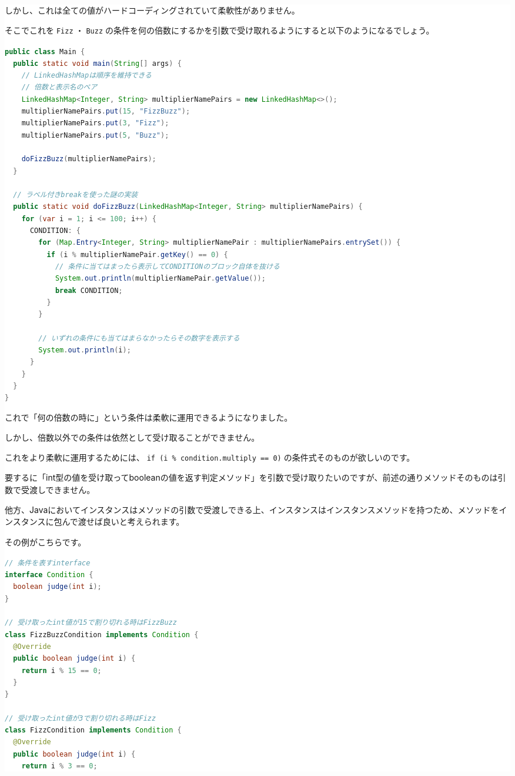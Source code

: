 しかし、これは全ての値がハードコーディングされていて柔軟性がありません。

そこでこれを `Fizz` ・ `Buzz` の条件を何の倍数にするかを引数で受け取れるようにすると以下のようになるでしょう。

```java
public class Main {
  public static void main(String[] args) {
    // LinkedHashMapは順序を維持できる
    // 倍数と表示名のペア
    LinkedHashMap<Integer, String> multiplierNamePairs = new LinkedHashMap<>();
    multiplierNamePairs.put(15, "FizzBuzz");
    multiplierNamePairs.put(3, "Fizz");
    multiplierNamePairs.put(5, "Buzz");

    doFizzBuzz(multiplierNamePairs);
  }

  // ラベル付きbreakを使った謎の実装
  public static void doFizzBuzz(LinkedHashMap<Integer, String> multiplierNamePairs) {
    for (var i = 1; i <= 100; i++) {
      CONDITION: {
        for (Map.Entry<Integer, String> multiplierNamePair : multiplierNamePairs.entrySet()) {
          if (i % multiplierNamePair.getKey() == 0) {
            // 条件に当てはまったら表示してCONDITIONのブロック自体を抜ける
            System.out.println(multiplierNamePair.getValue());
            break CONDITION;
          }
        }

        // いずれの条件にも当てはまらなかったらその数字を表示する
        System.out.println(i);
      }
    }
  }
}
```

これで「何の倍数の時に」という条件は柔軟に運用できるようになりました。

しかし、倍数以外での条件は依然として受け取ることができません。

これをより柔軟に運用するためには、 `if (i % condition.multiply == 0)` の条件式そのものが欲しいのです。

要するに「int型の値を受け取ってbooleanの値を返す判定メソッド」を引数で受け取りたいのですが、前述の通りメソッドそのものは引数で受渡しできません。

他方、Javaにおいてインスタンスはメソッドの引数で受渡しできる上、インスタンスはインスタンスメソッドを持つため、メソッドをインスタンスに包んで渡せば良いと考えられます。

その例がこちらです。

```java
// 条件を表すinterface
interface Condition {
  boolean judge(int i);
}

// 受け取ったint値が15で割り切れる時はFizzBuzz
class FizzBuzzCondition implements Condition {
  @Override
  public boolean judge(int i) {
    return i % 15 == 0;
  }
}

// 受け取ったint値が3で割り切れる時はFizz
class FizzCondition implements Condition {
  @Override
  public boolean judge(int i) {
    return i % 3 == 0;
```